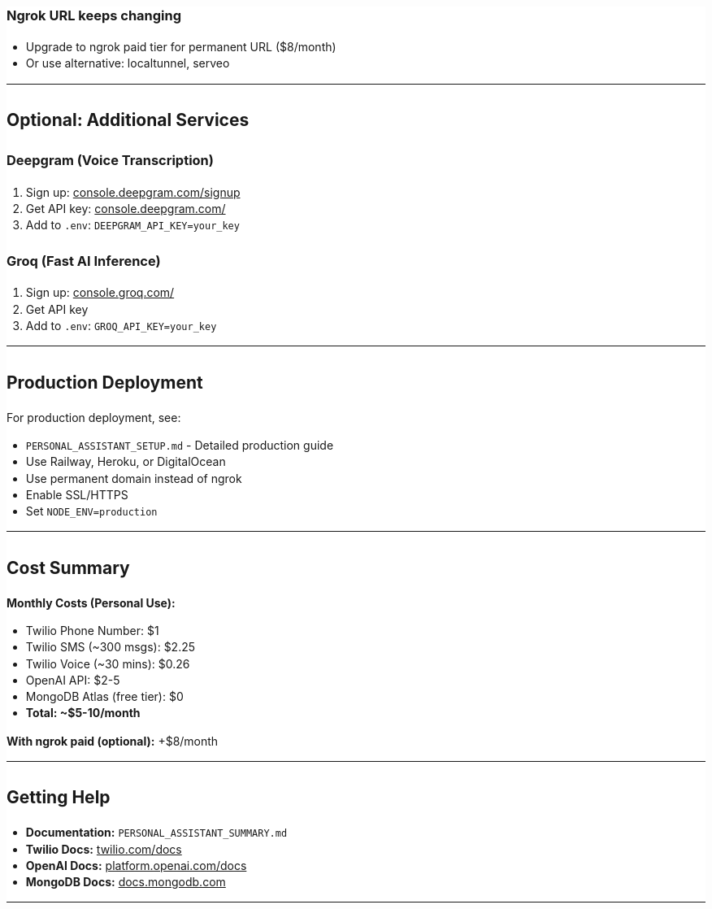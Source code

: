 ### Ngrok URL keeps changing
- Upgrade to ngrok paid tier for permanent URL ($8/month)
- Or use alternative: localtunnel, serveo

---

## Optional: Additional Services

### Deepgram (Voice Transcription)
1. Sign up: [console.deepgram.com/signup](https://console.deepgram.com/signup)
2. Get API key: [console.deepgram.com/](https://console.deepgram.com/)
3. Add to `.env`: `DEEPGRAM_API_KEY=your_key`

### Groq (Fast AI Inference)
1. Sign up: [console.groq.com/](https://console.groq.com/)
2. Get API key
3. Add to `.env`: `GROQ_API_KEY=your_key`

---

## Production Deployment

For production deployment, see:
- `PERSONAL_ASSISTANT_SETUP.md` - Detailed production guide
- Use Railway, Heroku, or DigitalOcean
- Use permanent domain instead of ngrok
- Enable SSL/HTTPS
- Set `NODE_ENV=production`

---

## Cost Summary

**Monthly Costs (Personal Use):**
- Twilio Phone Number: $1
- Twilio SMS (~300 msgs): $2.25
- Twilio Voice (~30 mins): $0.26
- OpenAI API: $2-5
- MongoDB Atlas (free tier): $0
- **Total: ~$5-10/month**

**With ngrok paid (optional):** +$8/month

---

## Getting Help

- **Documentation:** `PERSONAL_ASSISTANT_SUMMARY.md`
- **Twilio Docs:** [twilio.com/docs](https://www.twilio.com/docs)
- **OpenAI Docs:** [platform.openai.com/docs](https://platform.openai.com/docs)
- **MongoDB Docs:** [docs.mongodb.com](https://docs.mongodb.com/)

---